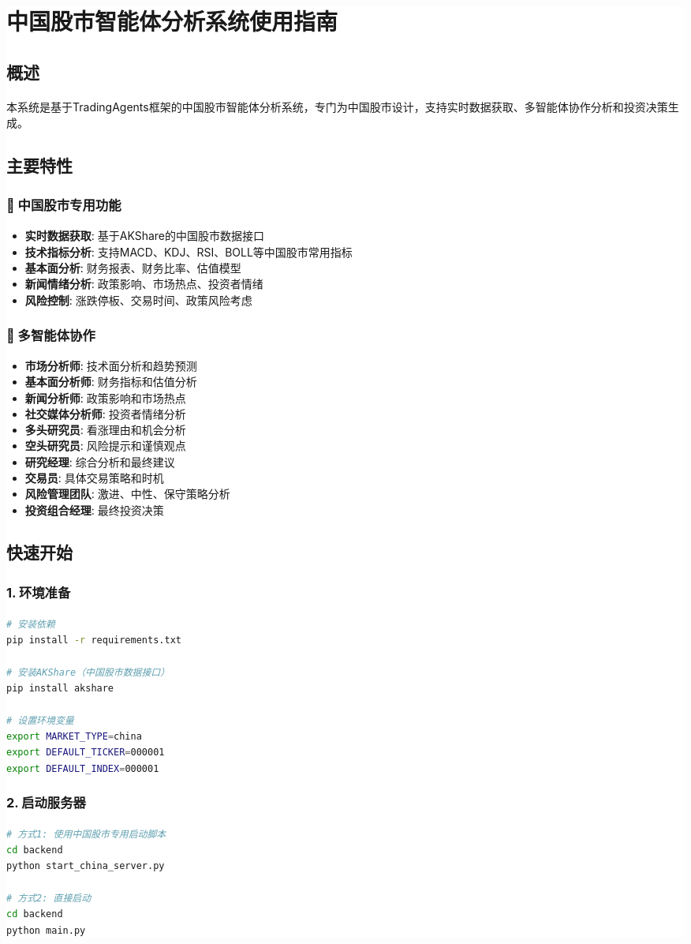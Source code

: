 # 中国股市智能体分析系统使用指南

## 概述

本系统是基于TradingAgents框架的中国股市智能体分析系统，专门为中国股市设计，支持实时数据获取、多智能体协作分析和投资决策生成。

## 主要特性

### 🎯 中国股市专用功能
- **实时数据获取**: 基于AKShare的中国股市数据接口
- **技术指标分析**: 支持MACD、KDJ、RSI、BOLL等中国股市常用指标
- **基本面分析**: 财务报表、财务比率、估值模型
- **新闻情绪分析**: 政策影响、市场热点、投资者情绪
- **风险控制**: 涨跌停板、交易时间、政策风险考虑

### 🤖 多智能体协作
- **市场分析师**: 技术面分析和趋势预测
- **基本面分析师**: 财务指标和估值分析
- **新闻分析师**: 政策影响和市场热点
- **社交媒体分析师**: 投资者情绪分析
- **多头研究员**: 看涨理由和机会分析
- **空头研究员**: 风险提示和谨慎观点
- **研究经理**: 综合分析和最终建议
- **交易员**: 具体交易策略和时机
- **风险管理团队**: 激进、中性、保守策略分析
- **投资组合经理**: 最终投资决策

## 快速开始

### 1. 环境准备

```bash
# 安装依赖
pip install -r requirements.txt

# 安装AKShare（中国股市数据接口）
pip install akshare

# 设置环境变量
export MARKET_TYPE=china
export DEFAULT_TICKER=000001
export DEFAULT_INDEX=000001
```

### 2. 启动服务器

```bash
# 方式1: 使用中国股市专用启动脚本
cd backend
python start_china_server.py

# 方式2: 直接启动
cd backend
python main.py
```

